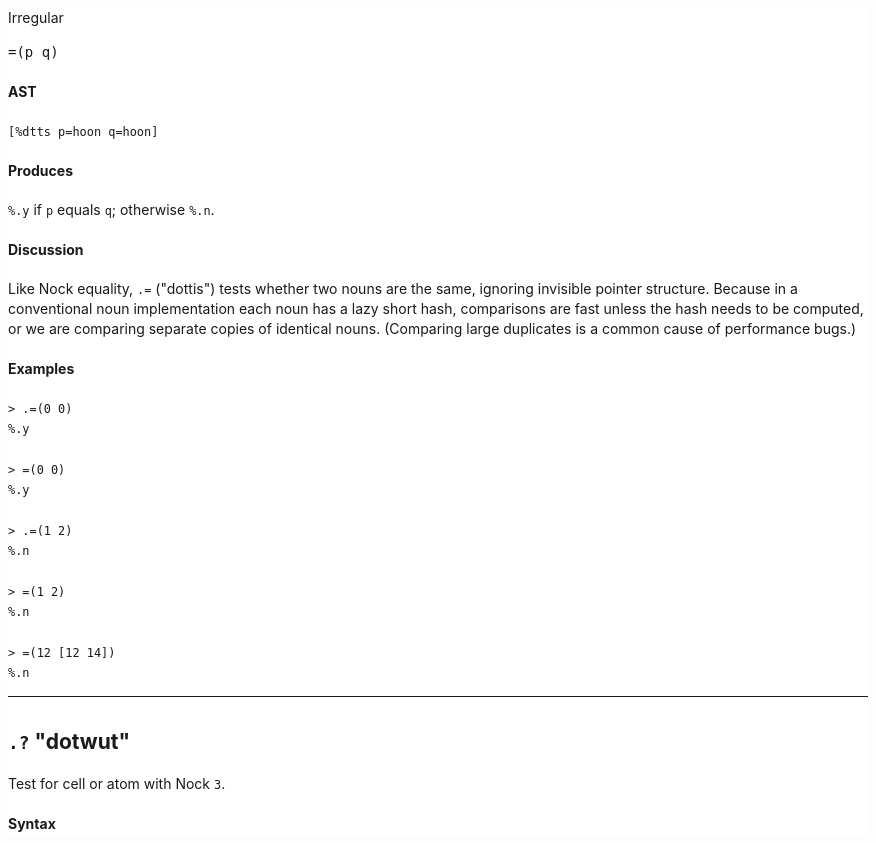 <tr>
<td>Irregular</td>
<td>
<pre>
=(p q)
</pre>
</td>
</tr>
</table>

#### AST

```hoon
[%dtts p=hoon q=hoon]
```

#### Produces

`%.y` if `p` equals `q`; otherwise `%.n`.

#### Discussion

Like Nock equality, `.=` ("dottis") tests whether two nouns are the same,
ignoring invisible pointer structure. Because in a conventional noun
implementation each noun has a lazy short hash, comparisons are fast unless the
hash needs to be computed, or we are comparing separate copies of identical
nouns. (Comparing large duplicates is a common cause of performance bugs.)

#### Examples

```
> .=(0 0)
%.y

> =(0 0)
%.y

> .=(1 2)
%.n

> =(1 2)
%.n

> =(12 [12 14])
%.n
```

---

## `.?` "dotwut"

Test for cell or atom with Nock `3`.

#### Syntax
